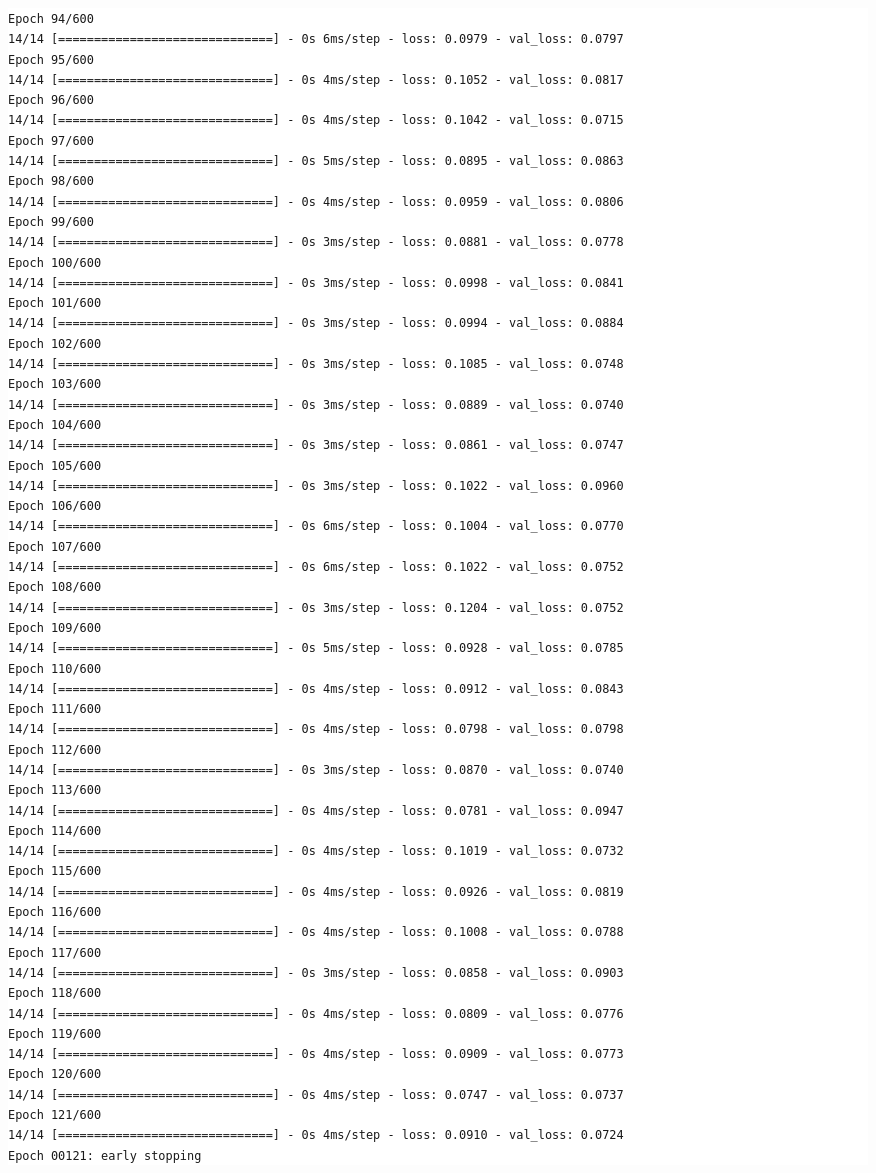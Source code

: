     Epoch 94/600
    14/14 [==============================] - 0s 6ms/step - loss: 0.0979 - val_loss: 0.0797
    Epoch 95/600
    14/14 [==============================] - 0s 4ms/step - loss: 0.1052 - val_loss: 0.0817
    Epoch 96/600
    14/14 [==============================] - 0s 4ms/step - loss: 0.1042 - val_loss: 0.0715
    Epoch 97/600
    14/14 [==============================] - 0s 5ms/step - loss: 0.0895 - val_loss: 0.0863
    Epoch 98/600
    14/14 [==============================] - 0s 4ms/step - loss: 0.0959 - val_loss: 0.0806
    Epoch 99/600
    14/14 [==============================] - 0s 3ms/step - loss: 0.0881 - val_loss: 0.0778
    Epoch 100/600
    14/14 [==============================] - 0s 3ms/step - loss: 0.0998 - val_loss: 0.0841
    Epoch 101/600
    14/14 [==============================] - 0s 3ms/step - loss: 0.0994 - val_loss: 0.0884
    Epoch 102/600
    14/14 [==============================] - 0s 3ms/step - loss: 0.1085 - val_loss: 0.0748
    Epoch 103/600
    14/14 [==============================] - 0s 3ms/step - loss: 0.0889 - val_loss: 0.0740
    Epoch 104/600
    14/14 [==============================] - 0s 3ms/step - loss: 0.0861 - val_loss: 0.0747
    Epoch 105/600
    14/14 [==============================] - 0s 3ms/step - loss: 0.1022 - val_loss: 0.0960
    Epoch 106/600
    14/14 [==============================] - 0s 6ms/step - loss: 0.1004 - val_loss: 0.0770
    Epoch 107/600
    14/14 [==============================] - 0s 6ms/step - loss: 0.1022 - val_loss: 0.0752
    Epoch 108/600
    14/14 [==============================] - 0s 3ms/step - loss: 0.1204 - val_loss: 0.0752
    Epoch 109/600
    14/14 [==============================] - 0s 5ms/step - loss: 0.0928 - val_loss: 0.0785
    Epoch 110/600
    14/14 [==============================] - 0s 4ms/step - loss: 0.0912 - val_loss: 0.0843
    Epoch 111/600
    14/14 [==============================] - 0s 4ms/step - loss: 0.0798 - val_loss: 0.0798
    Epoch 112/600
    14/14 [==============================] - 0s 3ms/step - loss: 0.0870 - val_loss: 0.0740
    Epoch 113/600
    14/14 [==============================] - 0s 4ms/step - loss: 0.0781 - val_loss: 0.0947
    Epoch 114/600
    14/14 [==============================] - 0s 4ms/step - loss: 0.1019 - val_loss: 0.0732
    Epoch 115/600
    14/14 [==============================] - 0s 4ms/step - loss: 0.0926 - val_loss: 0.0819
    Epoch 116/600
    14/14 [==============================] - 0s 4ms/step - loss: 0.1008 - val_loss: 0.0788
    Epoch 117/600
    14/14 [==============================] - 0s 3ms/step - loss: 0.0858 - val_loss: 0.0903
    Epoch 118/600
    14/14 [==============================] - 0s 4ms/step - loss: 0.0809 - val_loss: 0.0776
    Epoch 119/600
    14/14 [==============================] - 0s 4ms/step - loss: 0.0909 - val_loss: 0.0773
    Epoch 120/600
    14/14 [==============================] - 0s 4ms/step - loss: 0.0747 - val_loss: 0.0737
    Epoch 121/600
    14/14 [==============================] - 0s 4ms/step - loss: 0.0910 - val_loss: 0.0724
    Epoch 00121: early stopping
    